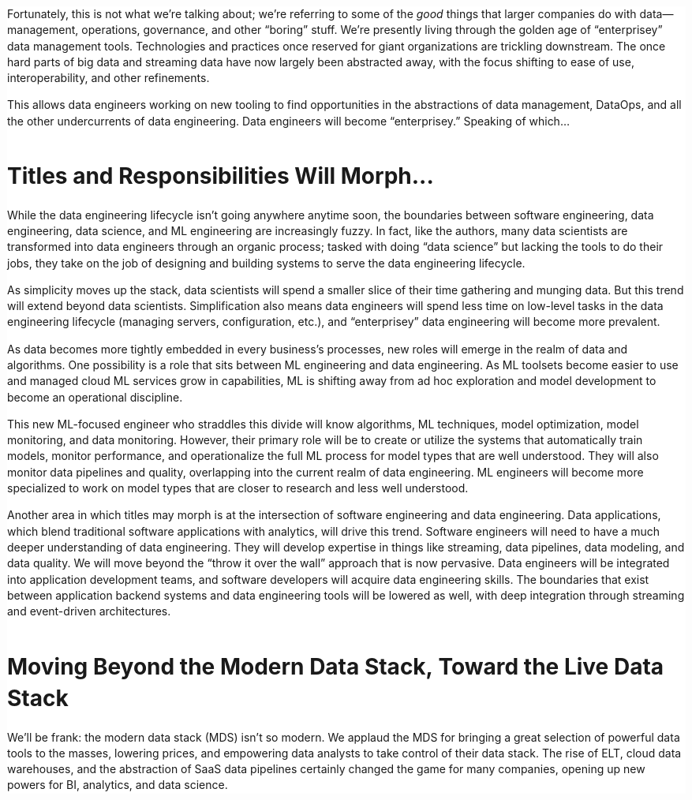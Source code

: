 Fortunately, this is not what we’re talking about; we’re referring to some of the _good_ things that larger companies do with data—management, operations, governance, and other “boring” stuff. We’re presently living through the golden age of “enterprisey” data management tools. Technologies and practices once reserved for giant organizations are trickling downstream. The once hard parts of big data and streaming data have now largely been abstracted away, with the focus shifting to ease of use, interoperability, and other refinements.

This allows data engineers working on new tooling to find opportunities in the abstractions of data management, DataOps, and all the other undercurrents of data engineering. Data engineers will become “enterprisey.” Speaking of which…

# Titles and Responsibilities Will Morph...

While the data engineering lifecycle isn’t going anywhere anytime soon, the boundaries between software engineering, data engineering, data science, and ML engineering are increasingly fuzzy. In fact, like the authors, many data scientists are transformed into data engineers through an organic process; tasked with doing “data science” but lacking the tools to do their jobs, they take on the job of designing and building systems to serve the data engineering lifecycle.

As simplicity moves up the stack, data scientists will spend a smaller slice of their time gathering and munging data. But this trend will extend beyond data scientists. Simplification also means data engineers will spend less time on low-level tasks in the data engineering lifecycle (managing servers, configuration, etc.), and “enterprisey” data engineering will become more prevalent.

As data becomes more tightly embedded in every business’s processes, new roles will emerge in the realm of data and algorithms. One possibility is a role that sits between ML engineering and data engineering. As ML toolsets become easier to use and managed cloud ML services grow in capabilities, ML is shifting away from ad hoc exploration and model development to become an operational discipline.

This new ML-focused engineer who straddles this divide will know algorithms, ML techniques, model optimization, model monitoring, and data monitoring. However, their primary role will be to create or utilize the systems that automatically train models, monitor performance, and operationalize the full ML process for model types that are well understood. They will also monitor data pipelines and quality, overlapping into the current realm of data engineering. ML engineers will become more specialized to work on model types that are closer to research and less well understood.

Another area in which titles may morph is at the intersection of software engineering and data engineering. Data applications, which blend traditional software applications with analytics, will drive this trend. Software engineers will need to have a much deeper understanding of data engineering. They will develop expertise in things like streaming, data pipelines, data modeling, and data quality. We will move beyond the “throw it over the wall” approach that is now pervasive. Data engineers will be integrated into application development teams, and software developers will acquire data engineering skills. The boundaries that exist between application backend systems and data engineering tools will be lowered as well, with deep integration through streaming and event-driven architectures.

# Moving Beyond the Modern Data Stack, Toward the Live Data Stack

We’ll be frank: the modern data stack (MDS) isn’t so modern. We applaud the MDS for bringing a great selection of powerful data tools to the masses, lowering prices, and empowering data analysts to take control of their data stack. The rise of ELT, cloud data warehouses, and the abstraction of SaaS data pipelines certainly changed the game for many companies, opening up new powers for BI, analytics, and data science.
